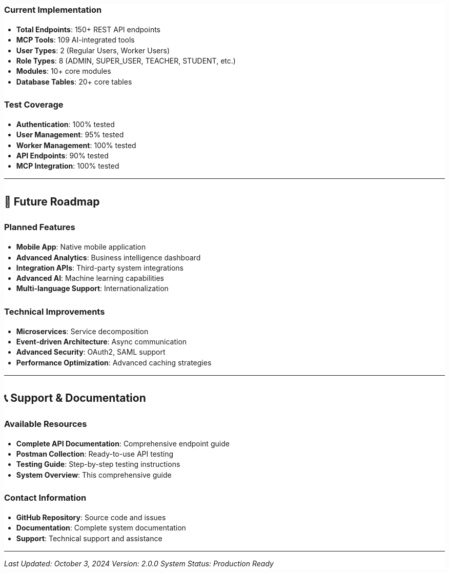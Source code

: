 ### Current Implementation
- **Total Endpoints**: 150+ REST API endpoints
- **MCP Tools**: 109 AI-integrated tools
- **User Types**: 2 (Regular Users, Worker Users)
- **Role Types**: 8 (ADMIN, SUPER_USER, TEACHER, STUDENT, etc.)
- **Modules**: 10+ core modules
- **Database Tables**: 20+ core tables

### Test Coverage
- **Authentication**: 100% tested
- **User Management**: 95% tested
- **Worker Management**: 100% tested
- **API Endpoints**: 90% tested
- **MCP Integration**: 100% tested

---

## 🎯 Future Roadmap

### Planned Features
- **Mobile App**: Native mobile application
- **Advanced Analytics**: Business intelligence dashboard
- **Integration APIs**: Third-party system integrations
- **Advanced AI**: Machine learning capabilities
- **Multi-language Support**: Internationalization

### Technical Improvements
- **Microservices**: Service decomposition
- **Event-driven Architecture**: Async communication
- **Advanced Security**: OAuth2, SAML support
- **Performance Optimization**: Advanced caching strategies

---

## 📞 Support & Documentation

### Available Resources
- **Complete API Documentation**: Comprehensive endpoint guide
- **Postman Collection**: Ready-to-use API testing
- **Testing Guide**: Step-by-step testing instructions
- **System Overview**: This comprehensive guide

### Contact Information
- **GitHub Repository**: Source code and issues
- **Documentation**: Complete system documentation
- **Support**: Technical support and assistance

---

*Last Updated: October 3, 2024*
*Version: 2.0.0*
*System Status: Production Ready*
